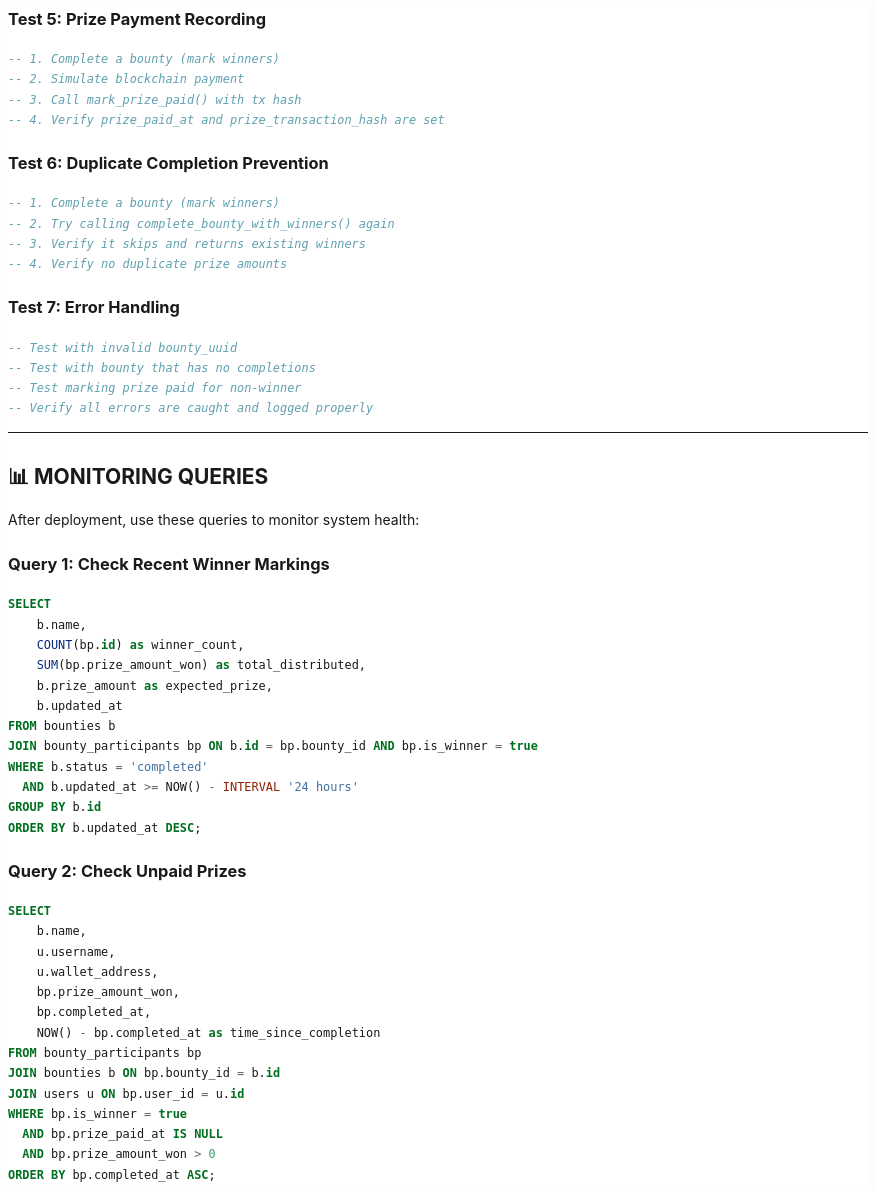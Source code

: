 ### Test 5: Prize Payment Recording
```sql
-- 1. Complete a bounty (mark winners)
-- 2. Simulate blockchain payment
-- 3. Call mark_prize_paid() with tx hash
-- 4. Verify prize_paid_at and prize_transaction_hash are set
```

### Test 6: Duplicate Completion Prevention
```sql
-- 1. Complete a bounty (mark winners)
-- 2. Try calling complete_bounty_with_winners() again
-- 3. Verify it skips and returns existing winners
-- 4. Verify no duplicate prize amounts
```

### Test 7: Error Handling
```sql
-- Test with invalid bounty_uuid
-- Test with bounty that has no completions
-- Test marking prize paid for non-winner
-- Verify all errors are caught and logged properly
```

---

## 📊 MONITORING QUERIES

After deployment, use these queries to monitor system health:

### Query 1: Check Recent Winner Markings
```sql
SELECT
    b.name,
    COUNT(bp.id) as winner_count,
    SUM(bp.prize_amount_won) as total_distributed,
    b.prize_amount as expected_prize,
    b.updated_at
FROM bounties b
JOIN bounty_participants bp ON b.id = bp.bounty_id AND bp.is_winner = true
WHERE b.status = 'completed'
  AND b.updated_at >= NOW() - INTERVAL '24 hours'
GROUP BY b.id
ORDER BY b.updated_at DESC;
```

### Query 2: Check Unpaid Prizes
```sql
SELECT
    b.name,
    u.username,
    u.wallet_address,
    bp.prize_amount_won,
    bp.completed_at,
    NOW() - bp.completed_at as time_since_completion
FROM bounty_participants bp
JOIN bounties b ON bp.bounty_id = b.id
JOIN users u ON bp.user_id = u.id
WHERE bp.is_winner = true
  AND bp.prize_paid_at IS NULL
  AND bp.prize_amount_won > 0
ORDER BY bp.completed_at ASC;
```
